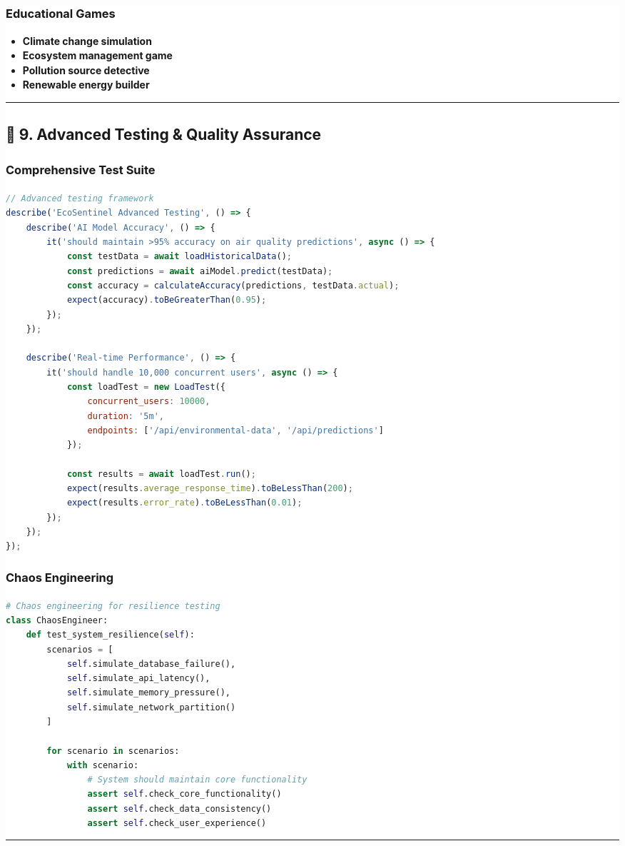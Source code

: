 ### **Educational Games**
- **Climate change simulation**
- **Ecosystem management game**
- **Pollution source detective**
- **Renewable energy builder**

---

## 🔬 **9. Advanced Testing & Quality Assurance**

### **Comprehensive Test Suite**
```javascript
// Advanced testing framework
describe('EcoSentinel Advanced Testing', () => {
    describe('AI Model Accuracy', () => {
        it('should maintain >95% accuracy on air quality predictions', async () => {
            const testData = await loadHistoricalData();
            const predictions = await aiModel.predict(testData);
            const accuracy = calculateAccuracy(predictions, testData.actual);
            expect(accuracy).toBeGreaterThan(0.95);
        });
    });
    
    describe('Real-time Performance', () => {
        it('should handle 10,000 concurrent users', async () => {
            const loadTest = new LoadTest({
                concurrent_users: 10000,
                duration: '5m',
                endpoints: ['/api/environmental-data', '/api/predictions']
            });
            
            const results = await loadTest.run();
            expect(results.average_response_time).toBeLessThan(200);
            expect(results.error_rate).toBeLessThan(0.01);
        });
    });
});
```

### **Chaos Engineering**
```python
# Chaos engineering for resilience testing
class ChaosEngineer:
    def test_system_resilience(self):
        scenarios = [
            self.simulate_database_failure(),
            self.simulate_api_latency(),
            self.simulate_memory_pressure(),
            self.simulate_network_partition()
        ]
        
        for scenario in scenarios:
            with scenario:
                # System should maintain core functionality
                assert self.check_core_functionality()
                assert self.check_data_consistency()
                assert self.check_user_experience()
```

---